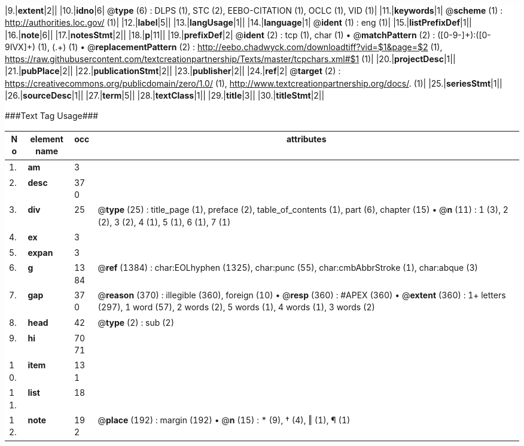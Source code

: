 |9.|__extent__|2||
|10.|__idno__|6| @__type__ (6) : DLPS (1), STC (2), EEBO-CITATION (1), OCLC (1), VID (1)|
|11.|__keywords__|1| @__scheme__ (1) : http://authorities.loc.gov/ (1)|
|12.|__label__|5||
|13.|__langUsage__|1||
|14.|__language__|1| @__ident__ (1) : eng (1)|
|15.|__listPrefixDef__|1||
|16.|__note__|6||
|17.|__notesStmt__|2||
|18.|__p__|11||
|19.|__prefixDef__|2| @__ident__ (2) : tcp (1), char (1)  •  @__matchPattern__ (2) : ([0-9\-]+):([0-9IVX]+) (1), (.+) (1)  •  @__replacementPattern__ (2) : http://eebo.chadwyck.com/downloadtiff?vid=$1&page=$2 (1), https://raw.githubusercontent.com/textcreationpartnership/Texts/master/tcpchars.xml#$1 (1)|
|20.|__projectDesc__|1||
|21.|__pubPlace__|2||
|22.|__publicationStmt__|2||
|23.|__publisher__|2||
|24.|__ref__|2| @__target__ (2) : https://creativecommons.org/publicdomain/zero/1.0/ (1), http://www.textcreationpartnership.org/docs/. (1)|
|25.|__seriesStmt__|1||
|26.|__sourceDesc__|1||
|27.|__term__|5||
|28.|__textClass__|1||
|29.|__title__|3||
|30.|__titleStmt__|2||


###Text Tag Usage###

|No|element name|occ|attributes|
|---|---|---|---|
|1.|__am__|3||
|2.|__desc__|370||
|3.|__div__|25| @__type__ (25) : title_page (1), preface (2), table_of_contents (1), part (6), chapter (15)  •  @__n__ (11) : 1 (3), 2 (2), 3 (2), 4 (1), 5 (1), 6 (1), 7 (1)|
|4.|__ex__|3||
|5.|__expan__|3||
|6.|__g__|1384| @__ref__ (1384) : char:EOLhyphen (1325), char:punc (55), char:cmbAbbrStroke (1), char:abque (3)|
|7.|__gap__|370| @__reason__ (370) : illegible (360), foreign (10)  •  @__resp__ (360) : #APEX (360)  •  @__extent__ (360) : 1+ letters (297), 1 word (57), 2 words (2), 5 words (1), 4 words (1), 3 words (2)|
|8.|__head__|42| @__type__ (2) : sub (2)|
|9.|__hi__|7071||
|10.|__item__|131||
|11.|__list__|18||
|12.|__note__|192| @__place__ (192) : margin (192)  •  @__n__ (15) : * (9), † (4), ‖ (1), ¶ (1)|